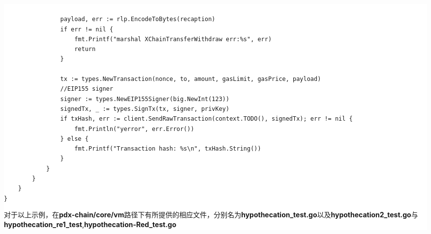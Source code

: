 ```

				payload, err := rlp.EncodeToBytes(recaption)
				if err != nil {
					fmt.Printf("marshal XChainTransferWithdraw err:%s", err)
					return
				}

				tx := types.NewTransaction(nonce, to, amount, gasLimit, gasPrice, payload)
				//EIP155 signer
				signer := types.NewEIP155Signer(big.NewInt(123))
				signedTx, _ := types.SignTx(tx, signer, privKey)
				if txHash, err := client.SendRawTransaction(context.TODO(), signedTx); err != nil {
					fmt.Println("yerror", err.Error())
				} else {
					fmt.Printf("Transaction hash: %s\n", txHash.String())
				}
			}
		}
	}
}

```

对于以上示例，在**pdx-chain/core/vm**路径下有所提供的相应文件，分别名为**hypothecation_test.go**以及**hypothecation2_test.go**与**hypothecation_re1_test**,**hypothecation-Red_test.go**

